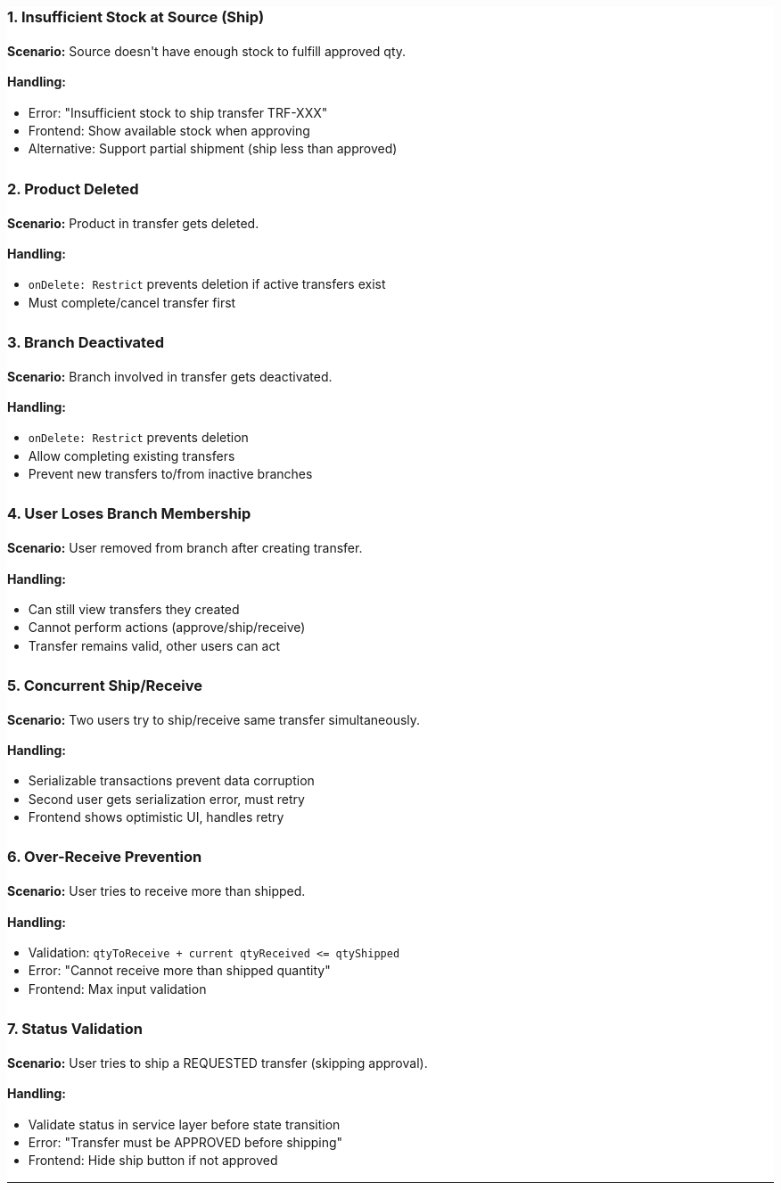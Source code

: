 ### 1. Insufficient Stock at Source (Ship)
**Scenario:** Source doesn't have enough stock to fulfill approved qty.

**Handling:**
- Error: "Insufficient stock to ship transfer TRF-XXX"
- Frontend: Show available stock when approving
- Alternative: Support partial shipment (ship less than approved)

### 2. Product Deleted
**Scenario:** Product in transfer gets deleted.

**Handling:**
- `onDelete: Restrict` prevents deletion if active transfers exist
- Must complete/cancel transfer first

### 3. Branch Deactivated
**Scenario:** Branch involved in transfer gets deactivated.

**Handling:**
- `onDelete: Restrict` prevents deletion
- Allow completing existing transfers
- Prevent new transfers to/from inactive branches

### 4. User Loses Branch Membership
**Scenario:** User removed from branch after creating transfer.

**Handling:**
- Can still view transfers they created
- Cannot perform actions (approve/ship/receive)
- Transfer remains valid, other users can act

### 5. Concurrent Ship/Receive
**Scenario:** Two users try to ship/receive same transfer simultaneously.

**Handling:**
- Serializable transactions prevent data corruption
- Second user gets serialization error, must retry
- Frontend shows optimistic UI, handles retry

### 6. Over-Receive Prevention
**Scenario:** User tries to receive more than shipped.

**Handling:**
- Validation: `qtyToReceive + current qtyReceived <= qtyShipped`
- Error: "Cannot receive more than shipped quantity"
- Frontend: Max input validation

### 7. Status Validation
**Scenario:** User tries to ship a REQUESTED transfer (skipping approval).

**Handling:**
- Validate status in service layer before state transition
- Error: "Transfer must be APPROVED before shipping"
- Frontend: Hide ship button if not approved

---